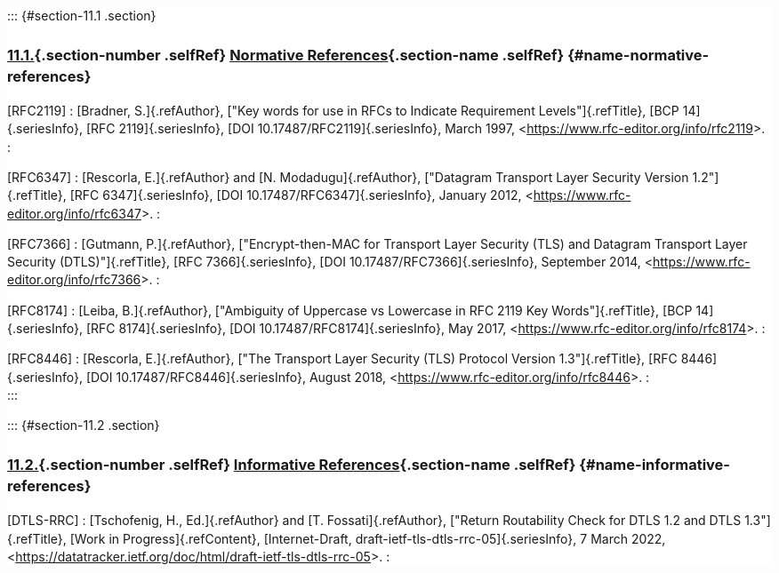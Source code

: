 ::: {#section-11.1 .section}
### [11.1.](#section-11.1){.section-number .selfRef} [Normative References](#name-normative-references){.section-name .selfRef} {#name-normative-references}

\[RFC2119\]
:   [Bradner, S.]{.refAuthor}, [\"Key words for use in RFCs to Indicate
    Requirement Levels\"]{.refTitle}, [BCP 14]{.seriesInfo}, [RFC
    2119]{.seriesInfo}, [DOI 10.17487/RFC2119]{.seriesInfo}, March 1997,
    \<<https://www.rfc-editor.org/info/rfc2119>\>.
:   

\[RFC6347\]
:   [Rescorla, E.]{.refAuthor} and [N. Modadugu]{.refAuthor},
    [\"Datagram Transport Layer Security Version 1.2\"]{.refTitle}, [RFC
    6347]{.seriesInfo}, [DOI 10.17487/RFC6347]{.seriesInfo}, January
    2012, \<<https://www.rfc-editor.org/info/rfc6347>\>.
:   

\[RFC7366\]
:   [Gutmann, P.]{.refAuthor}, [\"Encrypt-then-MAC for Transport Layer
    Security (TLS) and Datagram Transport Layer Security
    (DTLS)\"]{.refTitle}, [RFC 7366]{.seriesInfo}, [DOI
    10.17487/RFC7366]{.seriesInfo}, September 2014,
    \<<https://www.rfc-editor.org/info/rfc7366>\>.
:   

\[RFC8174\]
:   [Leiba, B.]{.refAuthor}, [\"Ambiguity of Uppercase vs Lowercase in
    RFC 2119 Key Words\"]{.refTitle}, [BCP 14]{.seriesInfo}, [RFC
    8174]{.seriesInfo}, [DOI 10.17487/RFC8174]{.seriesInfo}, May 2017,
    \<<https://www.rfc-editor.org/info/rfc8174>\>.
:   

\[RFC8446\]
:   [Rescorla, E.]{.refAuthor}, [\"The Transport Layer Security (TLS)
    Protocol Version 1.3\"]{.refTitle}, [RFC 8446]{.seriesInfo}, [DOI
    10.17487/RFC8446]{.seriesInfo}, August 2018,
    \<<https://www.rfc-editor.org/info/rfc8446>\>.
:   
:::

::: {#section-11.2 .section}
### [11.2.](#section-11.2){.section-number .selfRef} [Informative References](#name-informative-references){.section-name .selfRef} {#name-informative-references}

\[DTLS-RRC\]
:   [Tschofenig, H., Ed.]{.refAuthor} and [T. Fossati]{.refAuthor},
    [\"Return Routability Check for DTLS 1.2 and DTLS 1.3\"]{.refTitle},
    [Work in Progress]{.refContent}, [Internet-Draft,
    draft-ietf-tls-dtls-rrc-05]{.seriesInfo}, 7 March 2022,
    \<<https://datatracker.ietf.org/doc/html/draft-ietf-tls-dtls-rrc-05>\>.
:   
